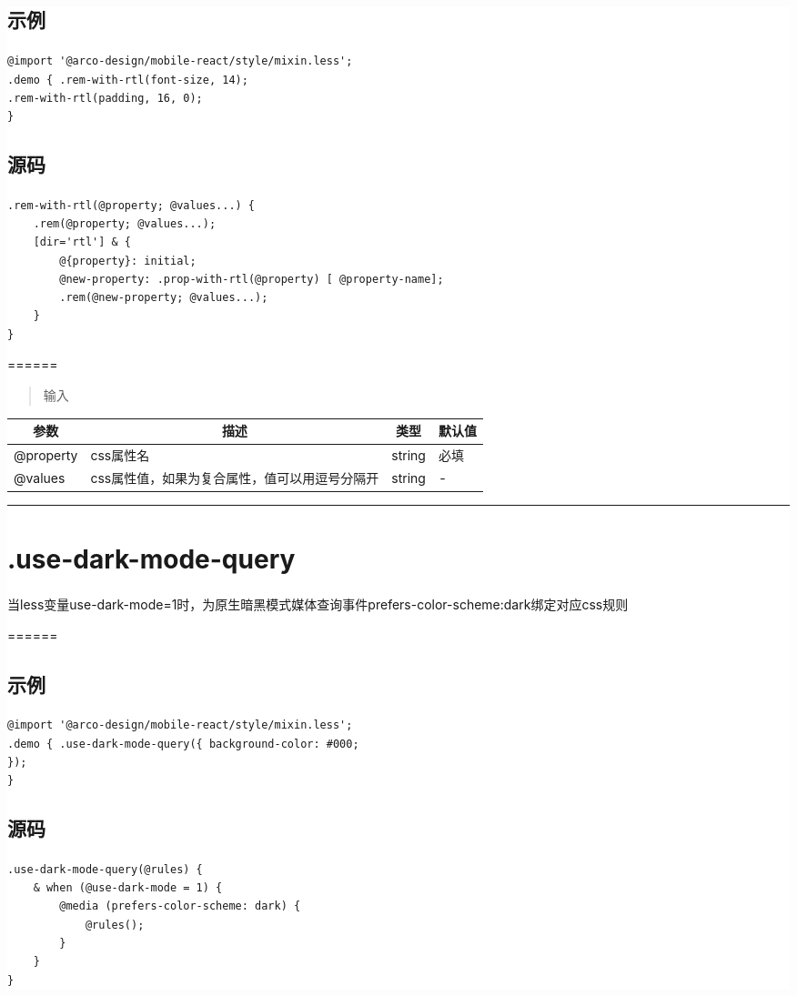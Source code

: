 ## 示例

```
@import '@arco-design/mobile-react/style/mixin.less';
.demo { .rem-with-rtl(font-size, 14);
.rem-with-rtl(padding, 16, 0);
}
```

## 源码

```
.rem-with-rtl(@property; @values...) {
    .rem(@property; @values...);
    [dir='rtl'] & {
        @{property}: initial;
        @new-property: .prop-with-rtl(@property) [ @property-name];
        .rem(@new-property; @values...);
    }
}
```

======

> 输入

|参数|描述|类型|默认值|
|----------|-------------|------|------|
|@property|css属性名|string|必填|
|@values|css属性值，如果为复合属性，值可以用逗号分隔开|string|-|

------

# .use-dark-mode-query

当less变量use-dark-mode=1时，为原生暗黑模式媒体查询事件prefers-color-scheme:dark绑定对应css规则

======

## 示例

```
@import '@arco-design/mobile-react/style/mixin.less';
.demo { .use-dark-mode-query({ background-color: #000;
});
}
```

## 源码

```
.use-dark-mode-query(@rules) {
    & when (@use-dark-mode = 1) {
        @media (prefers-color-scheme: dark) {
            @rules();
        }
    }
}
```
